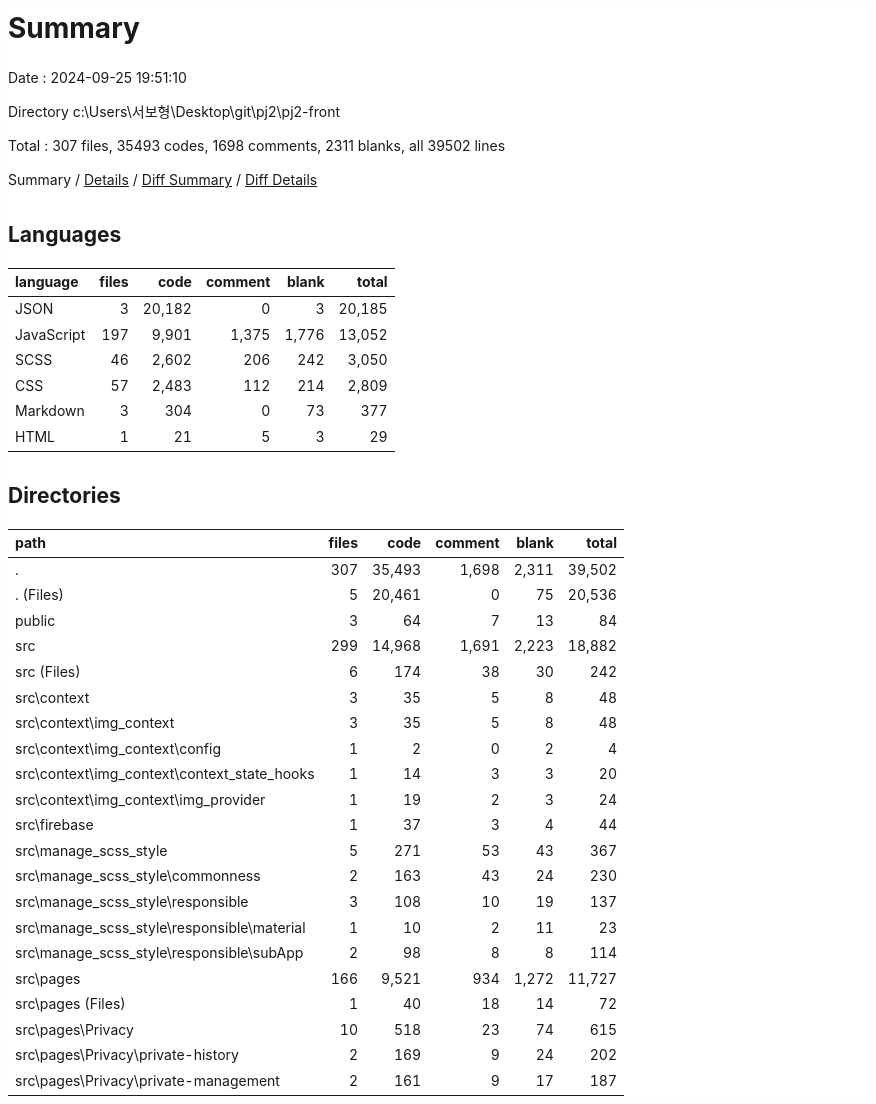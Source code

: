 # Summary

Date : 2024-09-25 19:51:10

Directory c:\\Users\\서보형\\Desktop\\git\\pj2\\pj2-front

Total : 307 files,  35493 codes, 1698 comments, 2311 blanks, all 39502 lines

Summary / [Details](details.md) / [Diff Summary](diff.md) / [Diff Details](diff-details.md)

## Languages
| language | files | code | comment | blank | total |
| :--- | ---: | ---: | ---: | ---: | ---: |
| JSON | 3 | 20,182 | 0 | 3 | 20,185 |
| JavaScript | 197 | 9,901 | 1,375 | 1,776 | 13,052 |
| SCSS | 46 | 2,602 | 206 | 242 | 3,050 |
| CSS | 57 | 2,483 | 112 | 214 | 2,809 |
| Markdown | 3 | 304 | 0 | 73 | 377 |
| HTML | 1 | 21 | 5 | 3 | 29 |

## Directories
| path | files | code | comment | blank | total |
| :--- | ---: | ---: | ---: | ---: | ---: |
| . | 307 | 35,493 | 1,698 | 2,311 | 39,502 |
| . (Files) | 5 | 20,461 | 0 | 75 | 20,536 |
| public | 3 | 64 | 7 | 13 | 84 |
| src | 299 | 14,968 | 1,691 | 2,223 | 18,882 |
| src (Files) | 6 | 174 | 38 | 30 | 242 |
| src\\context | 3 | 35 | 5 | 8 | 48 |
| src\\context\\img_context | 3 | 35 | 5 | 8 | 48 |
| src\\context\\img_context\\config | 1 | 2 | 0 | 2 | 4 |
| src\\context\\img_context\\context_state_hooks | 1 | 14 | 3 | 3 | 20 |
| src\\context\\img_context\\img_provider | 1 | 19 | 2 | 3 | 24 |
| src\\firebase | 1 | 37 | 3 | 4 | 44 |
| src\\manage_scss_style | 5 | 271 | 53 | 43 | 367 |
| src\\manage_scss_style\\commonness | 2 | 163 | 43 | 24 | 230 |
| src\\manage_scss_style\\responsible | 3 | 108 | 10 | 19 | 137 |
| src\\manage_scss_style\\responsible\\material | 1 | 10 | 2 | 11 | 23 |
| src\\manage_scss_style\\responsible\\subApp | 2 | 98 | 8 | 8 | 114 |
| src\\pages | 166 | 9,521 | 934 | 1,272 | 11,727 |
| src\\pages (Files) | 1 | 40 | 18 | 14 | 72 |
| src\\pages\\Privacy | 10 | 518 | 23 | 74 | 615 |
| src\\pages\\Privacy\\private-history | 2 | 169 | 9 | 24 | 202 |
| src\\pages\\Privacy\\private-management | 2 | 161 | 9 | 17 | 187 |